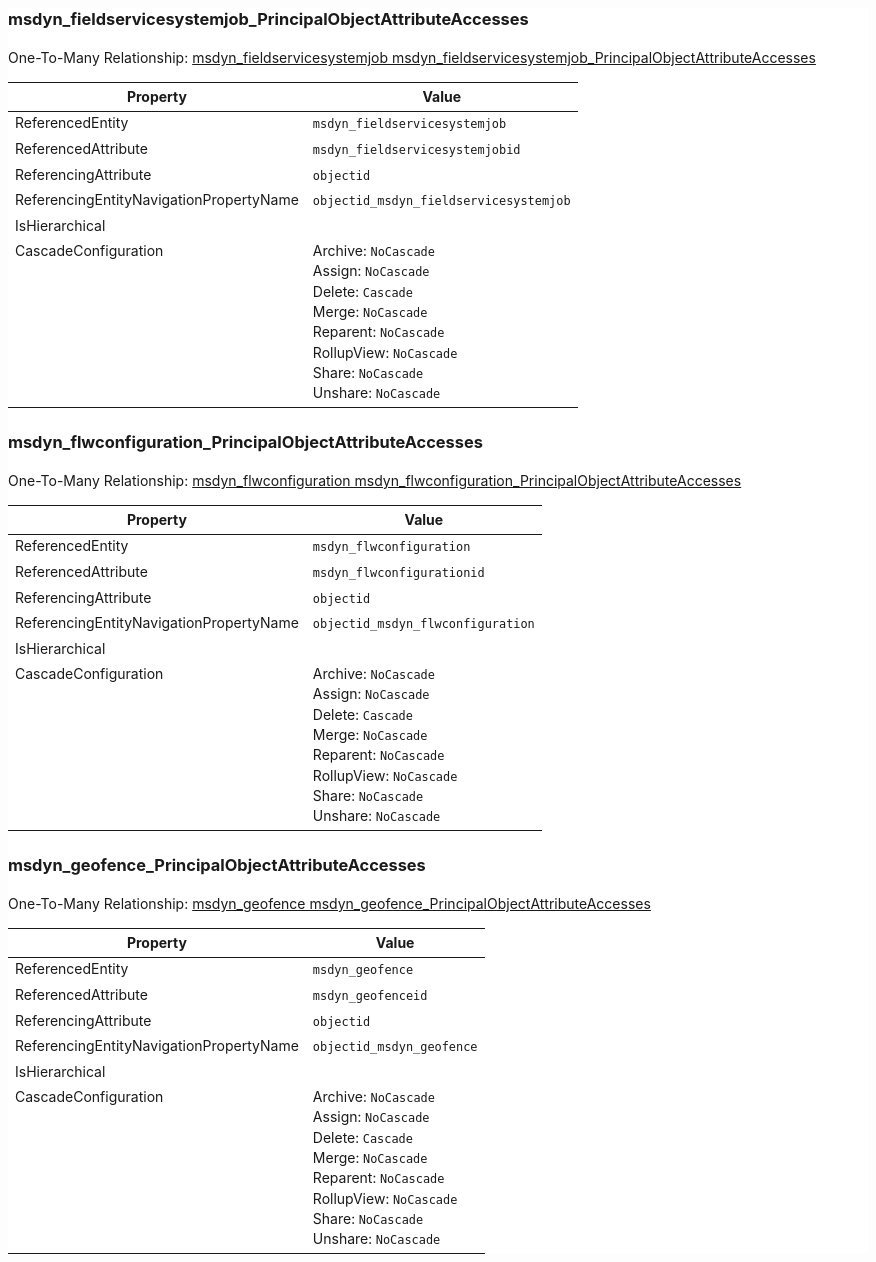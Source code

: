 ### <a name="BKMK_msdyn_fieldservicesystemjob_PrincipalObjectAttributeAccesses"></a> msdyn_fieldservicesystemjob_PrincipalObjectAttributeAccesses

One-To-Many Relationship: [msdyn_fieldservicesystemjob msdyn_fieldservicesystemjob_PrincipalObjectAttributeAccesses](msdyn_fieldservicesystemjob.md#BKMK_msdyn_fieldservicesystemjob_PrincipalObjectAttributeAccesses)

|Property|Value|
|---|---|
|ReferencedEntity|`msdyn_fieldservicesystemjob`|
|ReferencedAttribute|`msdyn_fieldservicesystemjobid`|
|ReferencingAttribute|`objectid`|
|ReferencingEntityNavigationPropertyName|`objectid_msdyn_fieldservicesystemjob`|
|IsHierarchical||
|CascadeConfiguration|Archive: `NoCascade`<br />Assign: `NoCascade`<br />Delete: `Cascade`<br />Merge: `NoCascade`<br />Reparent: `NoCascade`<br />RollupView: `NoCascade`<br />Share: `NoCascade`<br />Unshare: `NoCascade`|

### <a name="BKMK_msdyn_flwconfiguration_PrincipalObjectAttributeAccesses"></a> msdyn_flwconfiguration_PrincipalObjectAttributeAccesses

One-To-Many Relationship: [msdyn_flwconfiguration msdyn_flwconfiguration_PrincipalObjectAttributeAccesses](msdyn_flwconfiguration.md#BKMK_msdyn_flwconfiguration_PrincipalObjectAttributeAccesses)

|Property|Value|
|---|---|
|ReferencedEntity|`msdyn_flwconfiguration`|
|ReferencedAttribute|`msdyn_flwconfigurationid`|
|ReferencingAttribute|`objectid`|
|ReferencingEntityNavigationPropertyName|`objectid_msdyn_flwconfiguration`|
|IsHierarchical||
|CascadeConfiguration|Archive: `NoCascade`<br />Assign: `NoCascade`<br />Delete: `Cascade`<br />Merge: `NoCascade`<br />Reparent: `NoCascade`<br />RollupView: `NoCascade`<br />Share: `NoCascade`<br />Unshare: `NoCascade`|

### <a name="BKMK_msdyn_geofence_PrincipalObjectAttributeAccesses"></a> msdyn_geofence_PrincipalObjectAttributeAccesses

One-To-Many Relationship: [msdyn_geofence msdyn_geofence_PrincipalObjectAttributeAccesses](msdyn_geofence.md#BKMK_msdyn_geofence_PrincipalObjectAttributeAccesses)

|Property|Value|
|---|---|
|ReferencedEntity|`msdyn_geofence`|
|ReferencedAttribute|`msdyn_geofenceid`|
|ReferencingAttribute|`objectid`|
|ReferencingEntityNavigationPropertyName|`objectid_msdyn_geofence`|
|IsHierarchical||
|CascadeConfiguration|Archive: `NoCascade`<br />Assign: `NoCascade`<br />Delete: `Cascade`<br />Merge: `NoCascade`<br />Reparent: `NoCascade`<br />RollupView: `NoCascade`<br />Share: `NoCascade`<br />Unshare: `NoCascade`|
